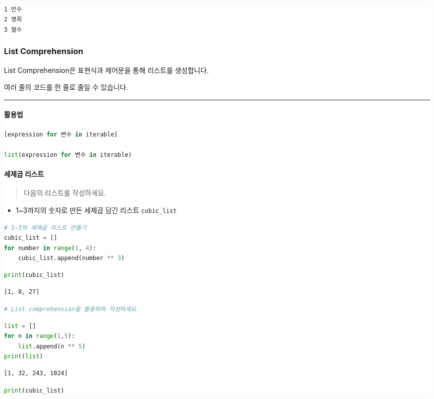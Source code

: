     1 민수
    2 영희
    3 철수
    

### List Comprehension

List Comprehension은 표현식과 제어문을 통해 리스트를 생성합니다.

여러 줄의 코드를 한 줄로 줄일 수 있습니다.

---

#### 활용법

```python
[expression for 변수 in iterable]

list(expression for 변수 in iterable)
```

#### 세제곱 리스트

> 다음의 리스트를 작성하세요.
- 1~3까지의 숫자로 만든 세제곱 담긴 리스트 `cubic_list`


```python
# 1~3의 세제곱 리스트 만들기
cubic_list = []
for number in range(1, 4):
    cubic_list.append(number ** 3)
```


```python
print(cubic_list)
```

    [1, 8, 27]
    


```python
# List comprehension을 활용하여 작성하세요.
```


```python
list = []
for n in range(1,5):
    list.append(n ** 5)
print(list)
```

    [1, 32, 243, 1024]
    


```python
print(cubic_list)
```
